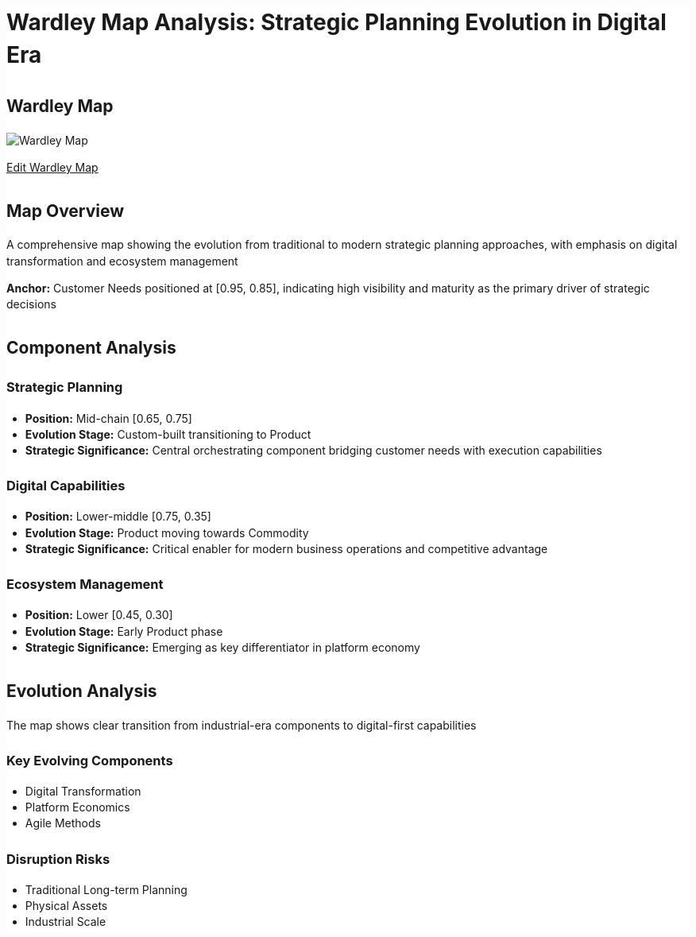 # Wardley Map Analysis: Strategic Planning Evolution in Digital Era

## Wardley Map

![Wardley Map](https://images.wardleymaps.ai/map_a25b60fb-4906-4975-9fca-095d47e6beda.png)

[Edit Wardley Map](https://create.wardleymaps.ai/#clone:cf15cbee8de07018a6)

## Map Overview

A comprehensive map showing the evolution from traditional to modern strategic planning approaches, with emphasis on digital transformation and ecosystem management

**Anchor:** Customer Needs positioned at [0.95, 0.85], indicating high visibility and maturity as the primary driver of strategic decisions

## Component Analysis

### Strategic Planning

- **Position:** Mid-chain [0.65, 0.75]
- **Evolution Stage:** Custom-built transitioning to Product
- **Strategic Significance:** Central orchestrating component bridging customer needs with execution capabilities

### Digital Capabilities

- **Position:** Lower-middle [0.75, 0.35]
- **Evolution Stage:** Product moving towards Commodity
- **Strategic Significance:** Critical enabler for modern business operations and competitive advantage

### Ecosystem Management

- **Position:** Lower [0.45, 0.30]
- **Evolution Stage:** Early Product phase
- **Strategic Significance:** Emerging as key differentiator in platform economy

## Evolution Analysis

The map shows clear transition from industrial-era components to digital-first capabilities

### Key Evolving Components
- Digital Transformation
- Platform Economics
- Agile Methods

### Disruption Risks
- Traditional Long-term Planning
- Physical Assets
- Industrial Scale
